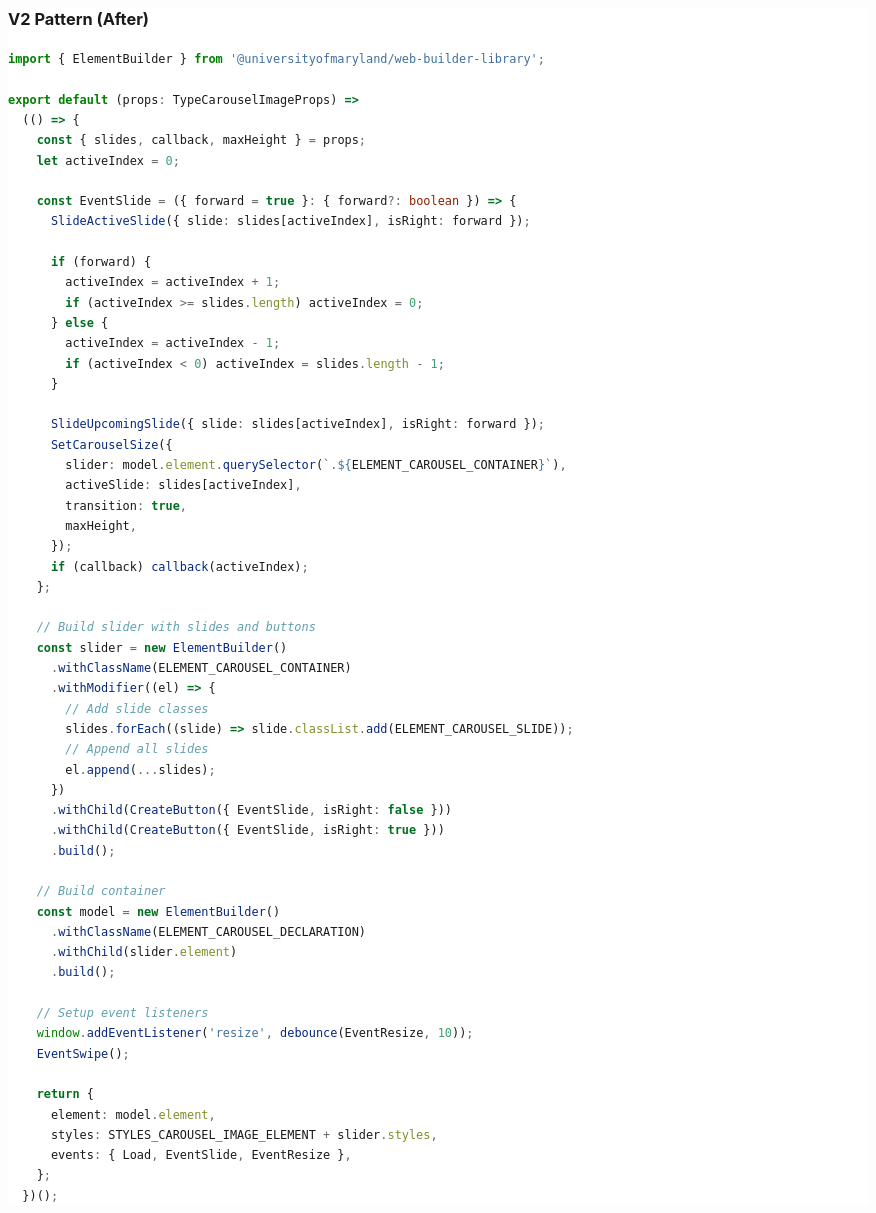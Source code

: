 
### V2 Pattern (After)

```typescript
import { ElementBuilder } from '@universityofmaryland/web-builder-library';

export default (props: TypeCarouselImageProps) =>
  (() => {
    const { slides, callback, maxHeight } = props;
    let activeIndex = 0;

    const EventSlide = ({ forward = true }: { forward?: boolean }) => {
      SlideActiveSlide({ slide: slides[activeIndex], isRight: forward });

      if (forward) {
        activeIndex = activeIndex + 1;
        if (activeIndex >= slides.length) activeIndex = 0;
      } else {
        activeIndex = activeIndex - 1;
        if (activeIndex < 0) activeIndex = slides.length - 1;
      }

      SlideUpcomingSlide({ slide: slides[activeIndex], isRight: forward });
      SetCarouselSize({
        slider: model.element.querySelector(`.${ELEMENT_CAROUSEL_CONTAINER}`),
        activeSlide: slides[activeIndex],
        transition: true,
        maxHeight,
      });
      if (callback) callback(activeIndex);
    };

    // Build slider with slides and buttons
    const slider = new ElementBuilder()
      .withClassName(ELEMENT_CAROUSEL_CONTAINER)
      .withModifier((el) => {
        // Add slide classes
        slides.forEach((slide) => slide.classList.add(ELEMENT_CAROUSEL_SLIDE));
        // Append all slides
        el.append(...slides);
      })
      .withChild(CreateButton({ EventSlide, isRight: false }))
      .withChild(CreateButton({ EventSlide, isRight: true }))
      .build();

    // Build container
    const model = new ElementBuilder()
      .withClassName(ELEMENT_CAROUSEL_DECLARATION)
      .withChild(slider.element)
      .build();

    // Setup event listeners
    window.addEventListener('resize', debounce(EventResize, 10));
    EventSwipe();

    return {
      element: model.element,
      styles: STYLES_CAROUSEL_IMAGE_ELEMENT + slider.styles,
      events: { Load, EventSlide, EventResize },
    };
  })();
```
